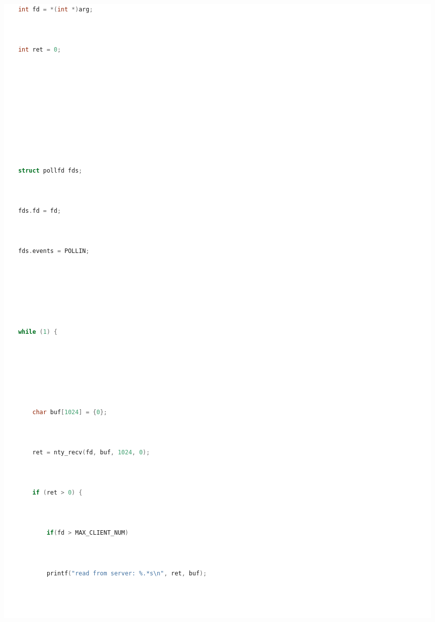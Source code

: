 ```cpp
    int fd = *(int *)arg;



    int ret = 0;







 



    struct pollfd fds;



    fds.fd = fd;



    fds.events = POLLIN;







    while (1) {



        



        char buf[1024] = {0};



        ret = nty_recv(fd, buf, 1024, 0);



        if (ret > 0) {



            if(fd > MAX_CLIENT_NUM) 



            printf("read from server: %.*s\n", ret, buf);






```